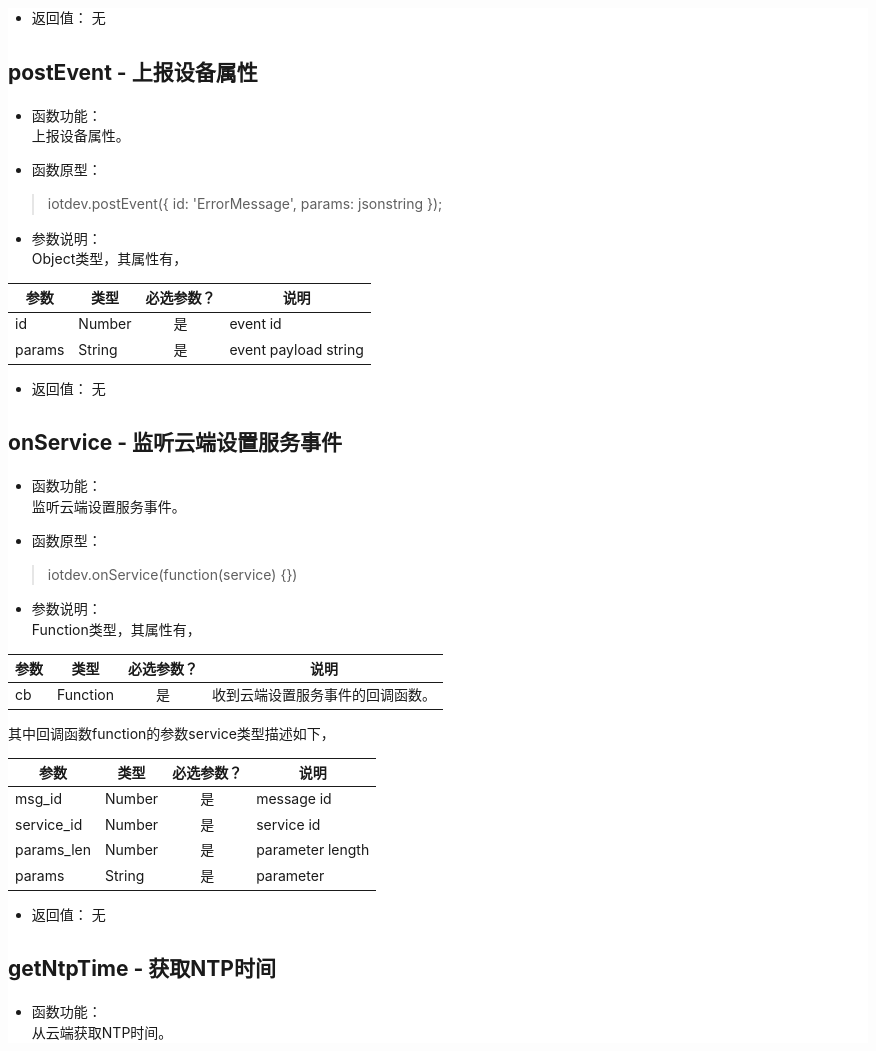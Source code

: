 * 返回值：
无

## postEvent - 上报设备属性
* 函数功能：  
上报设备属性。

* 函数原型：
> iotdev.postEvent({ id: 'ErrorMessage', params: jsonstring });

* 参数说明：  
Object类型，其属性有，

|参数|类型|必选参数？|说明|
|-----|----|:---:|----|
| id | Number | 是 | event id |
| params | String | 是 | event payload string |

* 返回值：
无

## onService - 监听云端设置服务事件
* 函数功能：  
监听云端设置服务事件。

* 函数原型：
> iotdev.onService(function(service) {})

* 参数说明：  
Function类型，其属性有，

|参数|类型|必选参数？|说明|
|-----|----|:---:|----|
| cb | Function | 是 | 收到云端设置服务事件的回调函数。 |

其中回调函数function的参数service类型描述如下，

|参数|类型|必选参数？|说明|
|-----|----|:---:|----|
| msg_id | Number | 是 | message id |
| service_id | Number | 是 | service id |
| params_len | Number | 是 | parameter length |
| params | String | 是 | parameter |

* 返回值：
无

## getNtpTime - 获取NTP时间
* 函数功能：  
从云端获取NTP时间。
